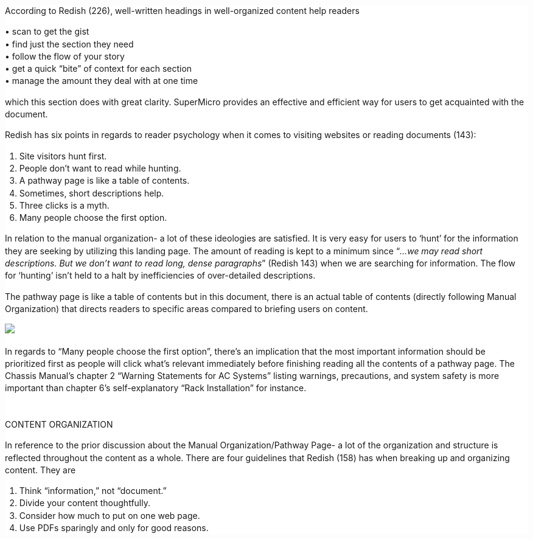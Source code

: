 According to Redish (226), well-written headings in well-organized content help readers 


• scan to get the gist   
• find just the section they need   
• follow the flow of your story  
• get a quick “bite” of context for each section  
• manage the amount they deal with at one time   


which this section does with great clarity. SuperMicro provides an effective and efficient way for users to get acquainted with the document.


Redish has six points in regards to reader psychology when it comes to visiting websites or reading documents (143): 

1. Site visitors hunt first.
2. People don’t want to read while hunting.
3. A pathway page is like a table of contents.
4. Sometimes, short descriptions help.
5. Three clicks is a myth.
6. Many people choose the first option.   

In relation to the manual organization- a lot of these ideologies are satisfied. It is very easy for users to ‘hunt’ for the information they are seeking by utilizing this landing page. The amount of reading is kept to a minimum since “*…we may read short descriptions. But we don’t want to read long, dense paragraphs*” (Redish 143) when we are searching for information. The flow for ‘hunting’ isn’t held to a halt by inefficiencies of over-detailed descriptions.


The pathway page is like a table of contents but in this document, there is an actual table of contents (directly following Manual Organization) that directs readers to specific areas compared to briefing users on content. 

![](/assets/critique2.png)

In regards to “Many people choose the first option”, there’s an implication that the most important information should be prioritized first as people will click what’s relevant immediately before finishing reading all the contents of a pathway page. The Chassis Manual’s chapter 2 “Warning Statements for AC Systems” listing warnings, precautions, and system safety is more important than chapter 6’s self-explanatory “Rack Installation” for instance. 

# 
CONTENT ORGANIZATION


In reference to the prior discussion about the Manual Organization/Pathway Page- a lot of the organization and structure is reflected throughout the content as a whole. There are four guidelines that Redish (158) has when breaking up and organizing content. They are 

1. Think “information,” not “document.”
2. Divide your content thoughtfully.
3. Consider how much to put on one web page.
4. Use PDFs sparingly and only for good reasons.



